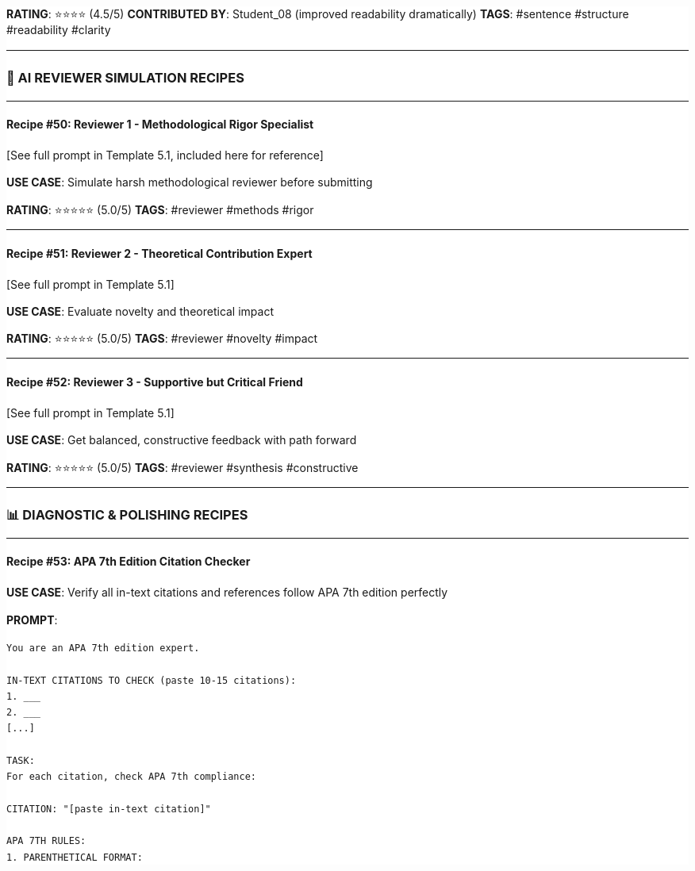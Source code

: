 **RATING**: ⭐⭐⭐⭐ (4.5/5)
**CONTRIBUTED BY**: Student_08 (improved readability dramatically)
**TAGS**: #sentence #structure #readability #clarity

---

### 🤖 AI REVIEWER SIMULATION RECIPES

---

#### Recipe #50: Reviewer 1 - Methodological Rigor Specialist

[See full prompt in Template 5.1, included here for reference]

**USE CASE**: Simulate harsh methodological reviewer before submitting

**RATING**: ⭐⭐⭐⭐⭐ (5.0/5)
**TAGS**: #reviewer #methods #rigor

---

#### Recipe #51: Reviewer 2 - Theoretical Contribution Expert

[See full prompt in Template 5.1]

**USE CASE**: Evaluate novelty and theoretical impact

**RATING**: ⭐⭐⭐⭐⭐ (5.0/5)
**TAGS**: #reviewer #novelty #impact

---

#### Recipe #52: Reviewer 3 - Supportive but Critical Friend

[See full prompt in Template 5.1]

**USE CASE**: Get balanced, constructive feedback with path forward

**RATING**: ⭐⭐⭐⭐⭐ (5.0/5)
**TAGS**: #reviewer #synthesis #constructive

---

### 📊 DIAGNOSTIC & POLISHING RECIPES

---

#### Recipe #53: APA 7th Edition Citation Checker

**USE CASE**: Verify all in-text citations and references follow APA 7th edition perfectly

**PROMPT**:
```
You are an APA 7th edition expert.

IN-TEXT CITATIONS TO CHECK (paste 10-15 citations):
1. ___
2. ___
[...]

TASK:
For each citation, check APA 7th compliance:

CITATION: "[paste in-text citation]"

APA 7TH RULES:
1. PARENTHETICAL FORMAT:
```